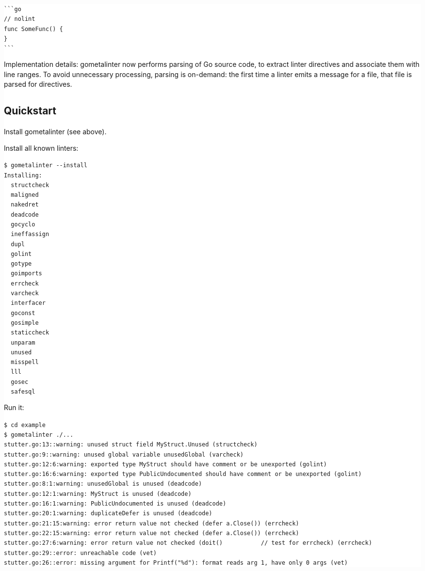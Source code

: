     ```go
    // nolint
    func SomeFunc() {
    }
    ```

Implementation details: gometalinter now performs parsing of Go source code,
to extract linter directives and associate them with line ranges. To avoid
unnecessary processing, parsing is on-demand: the first time a linter emits a
message for a file, that file is parsed for directives.

## Quickstart

Install gometalinter (see above).

Install all known linters:

```
$ gometalinter --install
Installing:
  structcheck
  maligned
  nakedret
  deadcode
  gocyclo
  ineffassign
  dupl
  golint
  gotype
  goimports
  errcheck
  varcheck
  interfacer
  goconst
  gosimple
  staticcheck
  unparam
  unused
  misspell
  lll
  gosec
  safesql
```

Run it:

```
$ cd example
$ gometalinter ./...
stutter.go:13::warning: unused struct field MyStruct.Unused (structcheck)
stutter.go:9::warning: unused global variable unusedGlobal (varcheck)
stutter.go:12:6:warning: exported type MyStruct should have comment or be unexported (golint)
stutter.go:16:6:warning: exported type PublicUndocumented should have comment or be unexported (golint)
stutter.go:8:1:warning: unusedGlobal is unused (deadcode)
stutter.go:12:1:warning: MyStruct is unused (deadcode)
stutter.go:16:1:warning: PublicUndocumented is unused (deadcode)
stutter.go:20:1:warning: duplicateDefer is unused (deadcode)
stutter.go:21:15:warning: error return value not checked (defer a.Close()) (errcheck)
stutter.go:22:15:warning: error return value not checked (defer a.Close()) (errcheck)
stutter.go:27:6:warning: error return value not checked (doit()           // test for errcheck) (errcheck)
stutter.go:29::error: unreachable code (vet)
stutter.go:26::error: missing argument for Printf("%d"): format reads arg 1, have only 0 args (vet)
```
